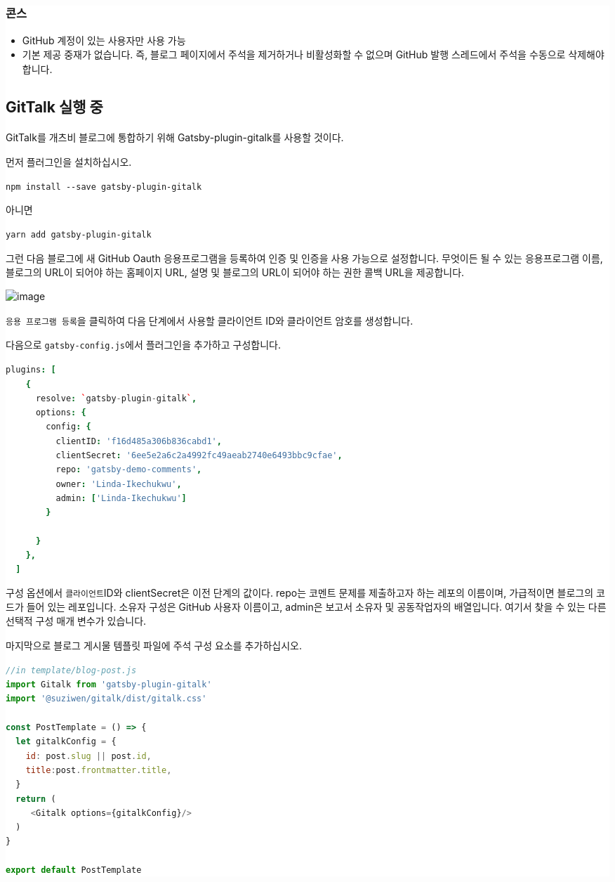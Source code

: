 ### 콘스

- GitHub 계정이 있는 사용자만 사용 가능
- 기본 제공 중재가 없습니다. 즉, 블로그 페이지에서 주석을 제거하거나 비활성화할 수 없으며 GitHub 발행 스레드에서 주석을 수동으로 삭제해야 합니다.

## GitTalk 실행 중

GitTalk를 개츠비 블로그에 통합하기 위해 Gatsby-plugin-gitalk를 사용할 것이다.

먼저 플러그인을 설치하십시오.

```undefined
npm install --save gatsby-plugin-gitalk
```

아니면

```undefined
yarn add gatsby-plugin-gitalk
```

그런 다음 블로그에 새 GitHub Oauth 응용프로그램을 등록하여 인증 및 인증을 사용 가능으로 설정합니다. 무엇이든 될 수 있는 응용프로그램 이름, 블로그의 URL이 되어야 하는 홈페이지 URL, 설명 및 블로그의 URL이 되어야 하는 권한 콜백 URL을 제공합니다.

![image](https://i0.wp.com/blog.logrocket.com/wp-content/uploads/2020/12/authorization-callback-url-field.png?resize=730%2C602&ssl=1)

`응용 프로그램 등록`을 클릭하여 다음 단계에서 사용할 클라이언트 ID와 클라이언트 암호를 생성합니다.

다음으로 `gatsby-config.js`에서 플러그인을 추가하고 구성합니다.

```coffeescript
plugins: [
    {
      resolve: `gatsby-plugin-gitalk`,
      options: {
        config: {
          clientID: 'f16d485a306b836cabd1',
          clientSecret: '6ee5e2a6c2a4992fc49aeab2740e6493bbc9cfae',
          repo: 'gatsby-demo-comments',
          owner: 'Linda-Ikechukwu',
          admin: ['Linda-Ikechukwu']
        }

      }
    },
  ]
```

구성 옵션에서 `클라이언트`ID와 clientSecret은 이전 단계의 값이다. repo는 코멘트 문제를 제출하고자 하는 레포의 이름이며, 가급적이면 블로그의 코드가 들어 있는 레포입니다. 소유자 구성은 GitHub 사용자 이름이고, admin은 보고서 소유자 및 공동작업자의 배열입니다. 여기서 찾을 수 있는 다른 선택적 구성 매개 변수가 있습니다.

마지막으로 블로그 게시물 템플릿 파일에 주석 구성 요소를 추가하십시오.

```js
//in template/blog-post.js
import Gitalk from 'gatsby-plugin-gitalk'
import '@suziwen/gitalk/dist/gitalk.css'

const PostTemplate = () => {
  let gitalkConfig = {
    id: post.slug || post.id,
    title:post.frontmatter.title,
  }
  return (
     <Gitalk options={gitalkConfig}/>
  )
}

export default PostTemplate
```